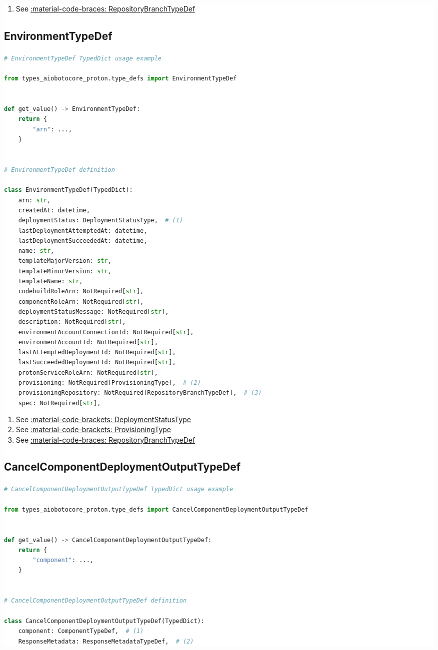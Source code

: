 1. See [:material-code-braces: RepositoryBranchTypeDef](./type_defs.md#repositorybranchtypedef) 
## EnvironmentTypeDef

```python
# EnvironmentTypeDef TypedDict usage example

from types_aiobotocore_proton.type_defs import EnvironmentTypeDef


def get_value() -> EnvironmentTypeDef:
    return {
        "arn": ...,
    }


# EnvironmentTypeDef definition

class EnvironmentTypeDef(TypedDict):
    arn: str,
    createdAt: datetime,
    deploymentStatus: DeploymentStatusType,  # (1)
    lastDeploymentAttemptedAt: datetime,
    lastDeploymentSucceededAt: datetime,
    name: str,
    templateMajorVersion: str,
    templateMinorVersion: str,
    templateName: str,
    codebuildRoleArn: NotRequired[str],
    componentRoleArn: NotRequired[str],
    deploymentStatusMessage: NotRequired[str],
    description: NotRequired[str],
    environmentAccountConnectionId: NotRequired[str],
    environmentAccountId: NotRequired[str],
    lastAttemptedDeploymentId: NotRequired[str],
    lastSucceededDeploymentId: NotRequired[str],
    protonServiceRoleArn: NotRequired[str],
    provisioning: NotRequired[ProvisioningType],  # (2)
    provisioningRepository: NotRequired[RepositoryBranchTypeDef],  # (3)
    spec: NotRequired[str],
```

1. See [:material-code-brackets: DeploymentStatusType](./literals.md#deploymentstatustype) 
2. See [:material-code-brackets: ProvisioningType](./literals.md#provisioningtype) 
3. See [:material-code-braces: RepositoryBranchTypeDef](./type_defs.md#repositorybranchtypedef) 
## CancelComponentDeploymentOutputTypeDef

```python
# CancelComponentDeploymentOutputTypeDef TypedDict usage example

from types_aiobotocore_proton.type_defs import CancelComponentDeploymentOutputTypeDef


def get_value() -> CancelComponentDeploymentOutputTypeDef:
    return {
        "component": ...,
    }


# CancelComponentDeploymentOutputTypeDef definition

class CancelComponentDeploymentOutputTypeDef(TypedDict):
    component: ComponentTypeDef,  # (1)
    ResponseMetadata: ResponseMetadataTypeDef,  # (2)
```